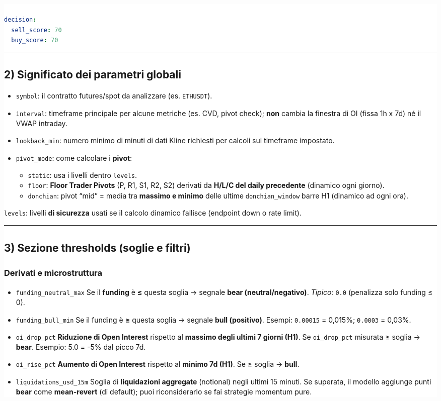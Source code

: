 ```yaml

decision:
  sell_score: 70
  buy_score: 70
```

---

## 2) Significato dei **parametri globali**

* `symbol`: il contratto futures/spot da analizzare (es. `ETHUSDT`).
* `interval`: timeframe principale per alcune metriche (es. CVD, pivot check); **non** cambia la finestra di OI (fissa 1h x 7d) né il VWAP intraday.
* `lookback_min`: numero minimo di minuti di dati Kline richiesti per calcoli sul timeframe impostato.
* `pivot_mode`: come calcolare i **pivot**:

  * `static`: usa i livelli dentro `levels`.
  * `floor`: **Floor Trader Pivots** (P, R1, S1, R2, S2) derivati da **H/L/C del daily precedente** (dinamico ogni giorno).
  * `donchian`: pivot “mid” = media tra **massimo e minimo** delle ultime `donchian_window` barre H1 (dinamico ad ogni ora).

`levels`: livelli **di sicurezza** usati se il calcolo dinamico fallisce (endpoint down o rate limit).

---

## 3) Sezione **thresholds** (soglie e filtri)

### Derivati e microstruttura

* `funding_neutral_max`
  Se il **funding** è **≤** questa soglia → segnale **bear (neutral/negativo)**.
  *Tipico:* `0.0` (penalizza solo funding ≤ 0).

* `funding_bull_min`
  Se il funding è **≥** questa soglia → segnale **bull (positivo)**.
  Esempi: `0.00015` = 0,015%; `0.0003` = 0,03%.

* `oi_drop_pct`
  **Riduzione di Open Interest** rispetto al **massimo degli ultimi 7 giorni (H1)**.
  Se `oi_drop_pct` misurata ≥ soglia → **bear**.
  Esempio: 5.0 = -5% dal picco 7d.

* `oi_rise_pct`
  **Aumento di Open Interest** rispetto al **minimo 7d (H1)**.
  Se ≥ soglia → **bull**.

* `liquidations_usd_15m`
  Soglia di **liquidazioni aggregate** (notional) negli ultimi 15 minuti.
  Se superata, il modello aggiunge punti **bear** come **mean-revert** (di default); puoi riconsiderarlo se fai strategie momentum pure.
